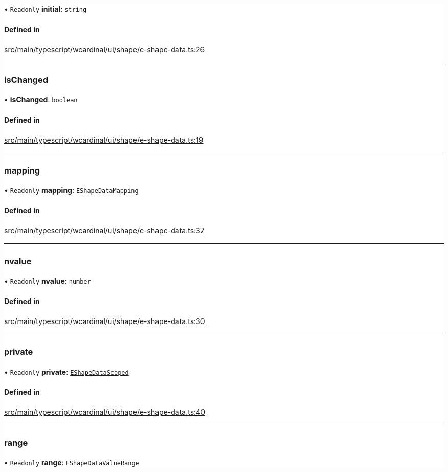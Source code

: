 • `Readonly` **initial**: `string`

#### Defined in

[src/main/typescript/wcardinal/ui/shape/e-shape-data.ts:26](https://github.com/winter-cardinal/winter-cardinal-ui/blob/v0.407.0/src/main/typescript/wcardinal/ui/shape/e-shape-data.ts#L26)

___

### isChanged

• **isChanged**: `boolean`

#### Defined in

[src/main/typescript/wcardinal/ui/shape/e-shape-data.ts:19](https://github.com/winter-cardinal/winter-cardinal-ui/blob/v0.407.0/src/main/typescript/wcardinal/ui/shape/e-shape-data.ts#L19)

___

### mapping

• `Readonly` **mapping**: [`EShapeDataMapping`](EShapeDataMapping.md)

#### Defined in

[src/main/typescript/wcardinal/ui/shape/e-shape-data.ts:37](https://github.com/winter-cardinal/winter-cardinal-ui/blob/v0.407.0/src/main/typescript/wcardinal/ui/shape/e-shape-data.ts#L37)

___

### nvalue

• `Readonly` **nvalue**: `number`

#### Defined in

[src/main/typescript/wcardinal/ui/shape/e-shape-data.ts:30](https://github.com/winter-cardinal/winter-cardinal-ui/blob/v0.407.0/src/main/typescript/wcardinal/ui/shape/e-shape-data.ts#L30)

___

### private

• `Readonly` **private**: [`EShapeDataScoped`](EShapeDataScoped.md)

#### Defined in

[src/main/typescript/wcardinal/ui/shape/e-shape-data.ts:40](https://github.com/winter-cardinal/winter-cardinal-ui/blob/v0.407.0/src/main/typescript/wcardinal/ui/shape/e-shape-data.ts#L40)

___

### range

• `Readonly` **range**: [`EShapeDataValueRange`](EShapeDataValueRange.md)

